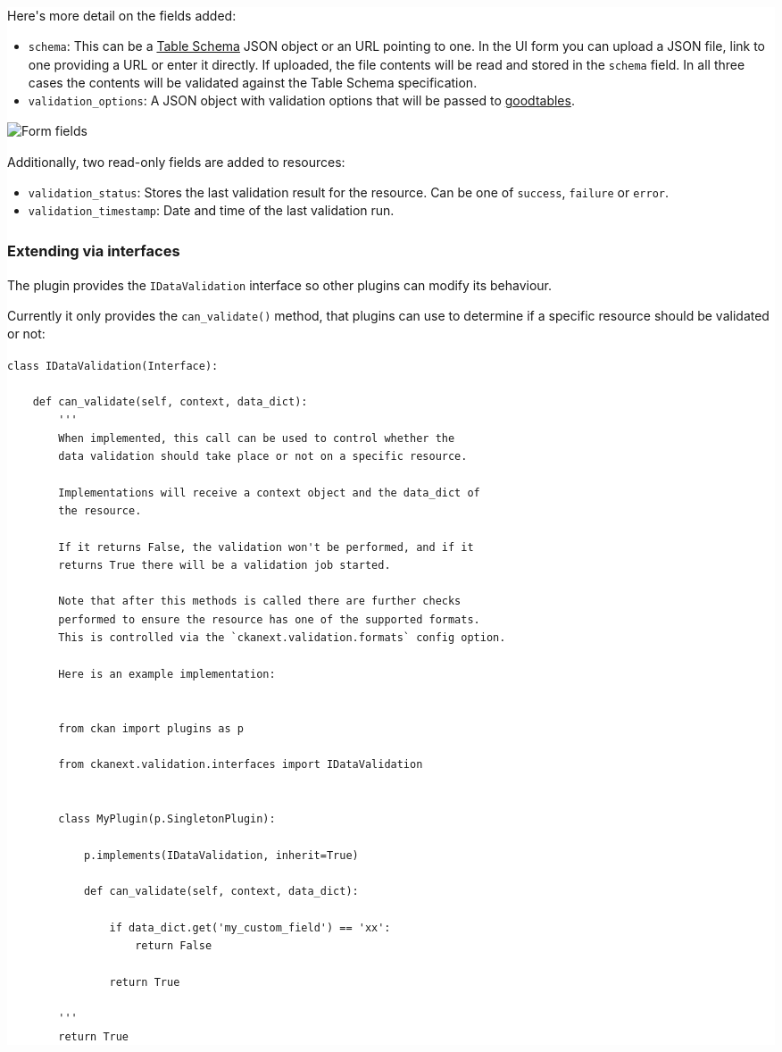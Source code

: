 
Here's more detail on the fields added:

* `schema`: This can be a [Table Schema](http://frictionlessdata.io/specs/table-schema/) JSON object or an URL pointing to one. In the UI form you can upload a JSON file, link to one providing a URL or enter it directly. If uploaded, the file contents will be read and stored in the `schema` field. In all three cases the contents will be validated against the Table Schema specification.
* `validation_options`: A JSON object with validation options that will be passed to [goodtables](https://github.com/frictionlessdata/goodtables-py#validatesource-options).

![Form fields](https://i.imgur.com/ixKOCij.png)

Additionally, two read-only fields are added to resources:

* `validation_status`: Stores the last validation result for the resource. Can be one of `success`, `failure` or `error`.
* `validation_timestamp`: Date and time of the last validation run.


### Extending via interfaces

The plugin provides the `IDataValidation` interface so other plugins can modify its behaviour.

Currently it only provides the `can_validate()` method, that plugins can use to determine if a specific resource should be validated or not:

```
class IDataValidation(Interface):

    def can_validate(self, context, data_dict):
        '''
        When implemented, this call can be used to control whether the
        data validation should take place or not on a specific resource.

        Implementations will receive a context object and the data_dict of
        the resource.

        If it returns False, the validation won't be performed, and if it
        returns True there will be a validation job started.

        Note that after this methods is called there are further checks
        performed to ensure the resource has one of the supported formats.
        This is controlled via the `ckanext.validation.formats` config option.

        Here is an example implementation:


        from ckan import plugins as p

        from ckanext.validation.interfaces import IDataValidation


        class MyPlugin(p.SingletonPlugin):

            p.implements(IDataValidation, inherit=True)

            def can_validate(self, context, data_dict):

                if data_dict.get('my_custom_field') == 'xx':
                    return False

                return True

        '''
        return True
```
